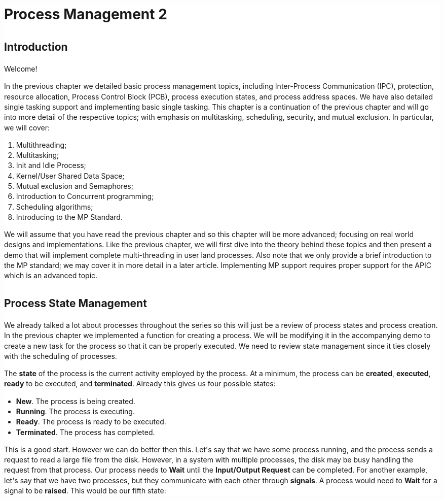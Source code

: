 # Process Management 2

## Introduction

Welcome!

In the previous chapter we detailed basic process management topics, including Inter-Process Communication (IPC), protection, resource allocation, Process Control Block (PCB), process execution states, and process address spaces. We have also detailed single tasking support and implementing basic single tasking. This chapter is a continuation of the previous chapter and will go into more detail of the respective topics; with emphasis on multitasking, scheduling, security, and mutual exclusion. In particular, we will cover:

1. Multithreading;
2. Multitasking;
3. Init and Idle Process;
4. Kernel/User Shared Data Space;
5. Mutual exclusion and Semaphores;
6. Introduction to Concurrent programming;
7. Scheduling algorithms;
8. Introducing to the MP Standard.

We will assume that you have read the previous chapter and so this chapter will be more advanced; focusing on real world designs and implementations. Like the previous chapter, we will first dive into the theory behind these topics and then present a demo that will implement complete multi-threading in user land processes. Also note that we only provide a brief introduction to the MP standard; we may cover it in more detail in a later article. Implementing MP support requires proper support for the APIC which is an advanced topic.

## Process State Management

We already talked a lot about processes throughout the series so this will just be a review of process states and process creation. In the previous chapter we implemented a function for creating a process. We will be modifying it in the accompanying demo to create a new task for the process so that it can be properly executed. We need to review state management since it ties closely with the scheduling of processes.

The **state** of the process is the current activity employed by the process. At a minimum, the process can be **created**, **executed**, **ready** to be executed, and **terminated**. Already this gives us four possible states:

* **New**. The process is being created.
* **Running**. The process is executing.
* **Ready**. The process is ready to be executed.
* **Terminated**. The process has completed.

This is a good start. However we can do better then this. Let's say that we have some process running, and the process sends a request to read a large file from the disk. However, in a system with multiple processes, the disk may be busy handling the request from that process. Our process needs to **Wait** until the **Input/Output Request** can be completed. For another example, let's say that we have two processes, but they communicate with each other through **signals**. A process would need to **Wait** for a signal to be **raised**. This would be our fifth state:
